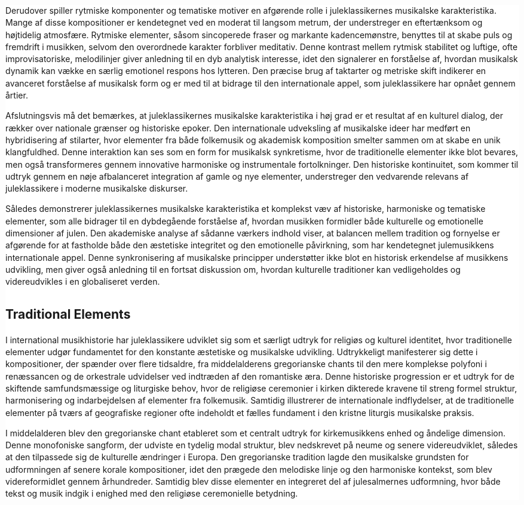 Derudover spiller rytmiske komponenter og tematiske motiver en afgørende rolle i juleklassikernes
musikalske karakteristika. Mange af disse kompositioner er kendetegnet ved en moderat til langsom
metrum, der understreger en eftertænksom og højtidelig atmosfære. Rytmiske elementer, såsom
sincoperede fraser og markante kadencemønstre, benyttes til at skabe puls og fremdrift i musikken,
selvom den overordnede karakter forbliver meditativ. Denne kontrast mellem rytmisk stabilitet og
luftige, ofte improvisatoriske, melodilinjer giver anledning til en dyb analytisk interesse, idet
den signalerer en forståelse af, hvordan musikalsk dynamik kan vække en særlig emotionel respons hos
lytteren. Den præcise brug af taktarter og metriske skift indikerer en avanceret forståelse af
musikalsk form og er med til at bidrage til den internationale appel, som juleklassikere har opnået
gennem årtier.

Afslutningsvis må det bemærkes, at juleklassikernes musikalske karakteristika i høj grad er et
resultat af en kulturel dialog, der rækker over nationale grænser og historiske epoker. Den
internationale udveksling af musikalske ideer har medført en hybridisering af stilarter, hvor
elementer fra både folkemusik og akademisk komposition smelter sammen om at skabe en unik
klangfuldhed. Denne interaktion kan ses som en form for musikalsk synkretisme, hvor de traditionelle
elementer ikke blot bevares, men også transformeres gennem innovative harmoniske og instrumentale
fortolkninger. Den historiske kontinuitet, som kommer til udtryk gennem en nøje afbalanceret
integration af gamle og nye elementer, understreger den vedvarende relevans af juleklassikere i
moderne musikalske diskurser.

Således demonstrerer juleklassikernes musikalske karakteristika et komplekst væv af historiske,
harmoniske og tematiske elementer, som alle bidrager til en dybdegående forståelse af, hvordan
musikken formidler både kulturelle og emotionelle dimensioner af julen. Den akademiske analyse af
sådanne værkers indhold viser, at balancen mellem tradition og fornyelse er afgørende for at
fastholde både den æstetiske integritet og den emotionelle påvirkning, som har kendetegnet
julemusikkens internationale appel. Denne synkronisering af musikalske principper understøtter ikke
blot en historisk erkendelse af musikkens udvikling, men giver også anledning til en fortsat
diskussion om, hvordan kulturelle traditioner kan vedligeholdes og videreudvikles i en globaliseret
verden.

## Traditional Elements

I international musikhistorie har juleklassikere udviklet sig som et særligt udtryk for religiøs og
kulturel identitet, hvor traditionelle elementer udgør fundamentet for den konstante æstetiske og
musikalske udvikling. Udtrykkeligt manifesterer sig dette i kompositioner, der spænder over flere
tidsaldre, fra middelalderens gregorianske chants til den mere komplekse polyfoni i renæssancen og
de orkestrale udvidelser ved indtræden af den romantiske æra. Denne historiske progression er et
udtryk for de skiftende samfundsmæssige og liturgiske behov, hvor de religiøse ceremonier i kirken
dikterede kravene til streng formel struktur, harmonisering og indarbejdelsen af elementer fra
folkemusik. Samtidig illustrerer de internationale indflydelser, at de traditionelle elementer på
tværs af geografiske regioner ofte indeholdt et fælles fundament i den kristne liturgis musikalske
praksis.

I middelalderen blev den gregorianske chant etableret som et centralt udtryk for kirkemusikkens
enhed og åndelige dimension. Denne monofoniske sangform, der udviste en tydelig modal struktur, blev
nedskrevet på neume og senere videreudviklet, således at den tilpassede sig de kulturelle ændringer
i Europa. Den gregorianske tradition lagde den musikalske grundsten for udformningen af senere
korale kompositioner, idet den prægede den melodiske linje og den harmoniske kontekst, som blev
videreformidlet gennem århundreder. Samtidig blev disse elementer en integreret del af julesalmernes
udformning, hvor både tekst og musik indgik i enighed med den religiøse ceremonielle betydning.
